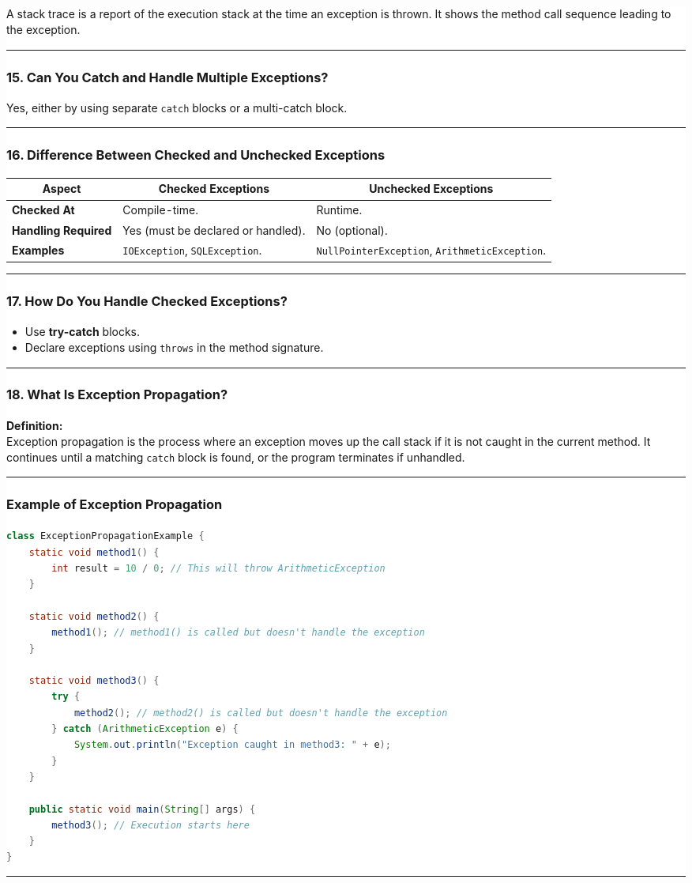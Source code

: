 A stack trace is a report of the execution stack at the time an exception is thrown. It shows the method call sequence leading to the exception.

---

### **15. Can You Catch and Handle Multiple Exceptions?**

Yes, either by using separate `catch` blocks or a multi-catch block.

---

### **16. Difference Between Checked and Unchecked Exceptions**

|**Aspect**|**Checked Exceptions**|**Unchecked Exceptions**|
|---|---|---|
|**Checked At**|Compile-time.|Runtime.|
|**Handling Required**|Yes (must be declared or handled).|No (optional).|
|**Examples**|`IOException`, `SQLException`.|`NullPointerException`, `ArithmeticException`.|

---

### **17. How Do You Handle Checked Exceptions?**

- Use **try-catch** blocks.
- Declare exceptions using `throws` in the method signature.

---

### **18. What Is Exception Propagation?**

**Definition:**  
Exception propagation is the process where an exception moves up the call stack if it is not caught in the current method. It continues until a matching `catch` block is found, or the program terminates if unhandled.

---

### **Example of Exception Propagation**

```java
class ExceptionPropagationExample {
    static void method1() {
        int result = 10 / 0; // This will throw ArithmeticException
    }

    static void method2() {
        method1(); // method1() is called but doesn't handle the exception
    }

    static void method3() {
        try {
            method2(); // method2() is called but doesn't handle the exception
        } catch (ArithmeticException e) {
            System.out.println("Exception caught in method3: " + e);
        }
    }

    public static void main(String[] args) {
        method3(); // Execution starts here
    }
}
```

---
